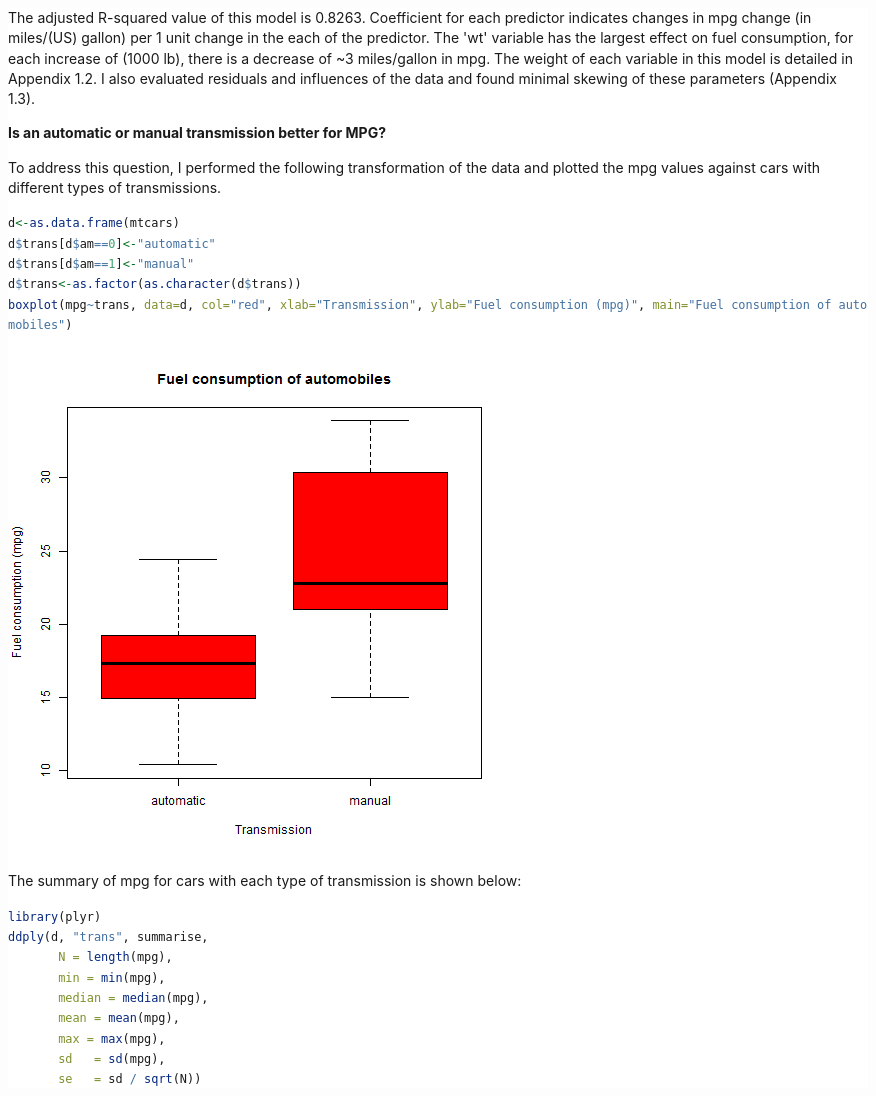 The adjusted R-squared value of this model is 0.8263. Coefficient for each predictor indicates changes in mpg change (in miles/(US) gallon) per 1 unit change in the each of the predictor. The 'wt' variable has the largest effect on fuel consumption, for each increase of (1000 lb), there is a decrease of ~3 miles/gallon in mpg. The weight of each variable in this model is detailed in Appendix 1.2. I also evaluated residuals and influences of the data and found minimal skewing of these parameters (Appendix 1.3).

**Is an automatic or manual transmission better for MPG?**

To address this question, I performed the following transformation of the data and plotted the mpg values against cars with different types of transmissions.


```r
d<-as.data.frame(mtcars)
d$trans[d$am==0]<-"automatic"
d$trans[d$am==1]<-"manual"
d$trans<-as.factor(as.character(d$trans))
boxplot(mpg~trans, data=d, col="red", xlab="Transmission", ylab="Fuel consumption (mpg)", main="Fuel consumption of automobiles")
```

![plot of chunk unnamed-chunk-4](figure/unnamed-chunk-4-1.png) 

The summary of mpg for cars with each type of transmission is shown below:


```r
library(plyr)
ddply(d, "trans", summarise, 
       N = length(mpg),
       min = min(mpg), 		
       median = median(mpg),		
       mean = mean(mpg),	       	
       max = max(mpg),
       sd   = sd(mpg),
       se   = sd / sqrt(N))
```
